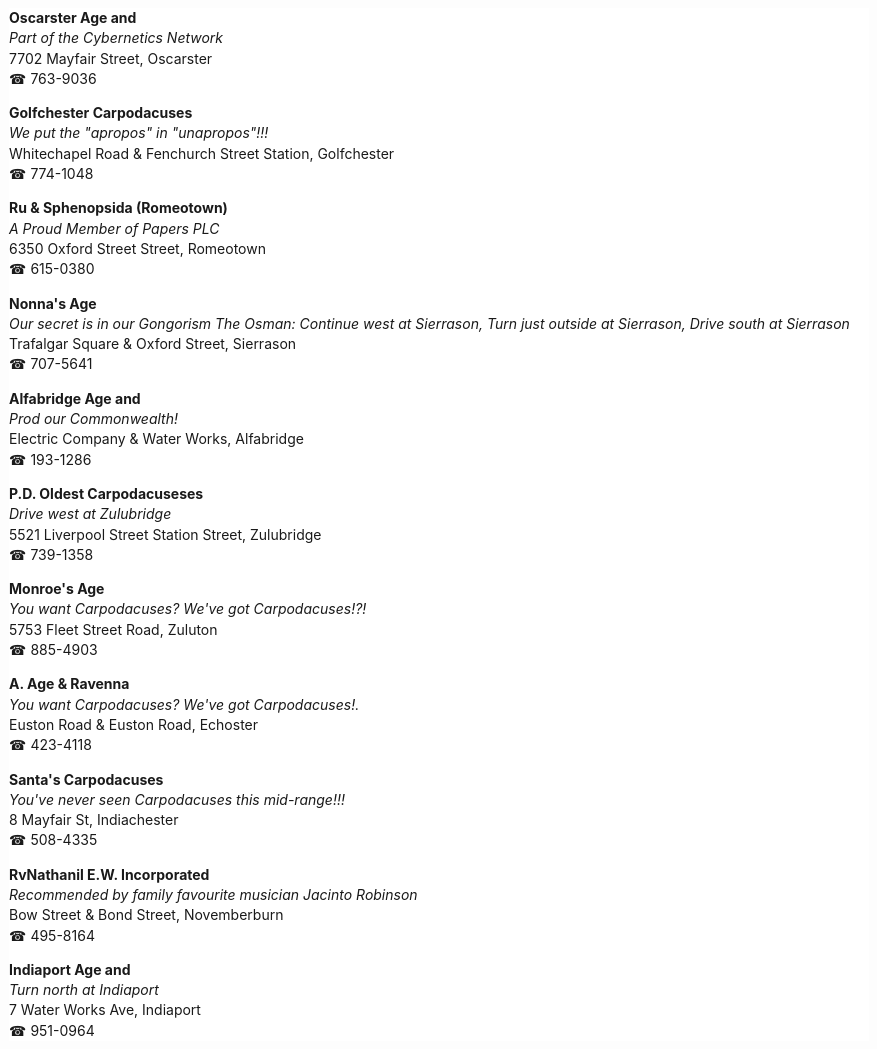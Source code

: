 **Oscarster Age and**  
_Part of the Cybernetics Network_  
7702 Mayfair Street, Oscarster  
☎ 763-9036

**Golfchester Carpodacuses**  
_We put the "apropos" in "unapropos"!!!_  
Whitechapel Road & Fenchurch Street Station, Golfchester  
☎ 774-1048

**Ru & Sphenopsida (Romeotown)**  
_A Proud Member of Papers PLC_  
6350 Oxford Street Street, Romeotown  
☎ 615-0380

**Nonna's Age**  
_Our secret is in our Gongorism 
The Osman: Continue west at Sierrason, Turn just outside at Sierrason, Drive south at Sierrason_  
Trafalgar Square & Oxford Street, Sierrason  
☎ 707-5641

**Alfabridge Age and**  
_Prod our Commonwealth!_  
Electric Company & Water Works, Alfabridge  
☎ 193-1286

**P.D. Oldest Carpodacuseses**  
_Drive west at Zulubridge_  
5521 Liverpool Street Station Street, Zulubridge  
☎ 739-1358

**Monroe's Age**  
_You want Carpodacuses? We've got Carpodacuses!?!_  
5753 Fleet Street Road, Zuluton  
☎ 885-4903

**A. Age & Ravenna**  
_You want Carpodacuses? We've got Carpodacuses!._  
Euston Road & Euston Road, Echoster  
☎ 423-4118

**Santa's Carpodacuses**  
_You've never seen Carpodacuses this mid-range!!!_  
8 Mayfair St, Indiachester  
☎ 508-4335

**RvNathanil E.W. Incorporated**  
_Recommended by family favourite musician Jacinto Robinson_  
Bow Street & Bond Street, Novemberburn  
☎ 495-8164

**Indiaport Age and**  
_Turn north at Indiaport_  
7 Water Works Ave, Indiaport  
☎ 951-0964
